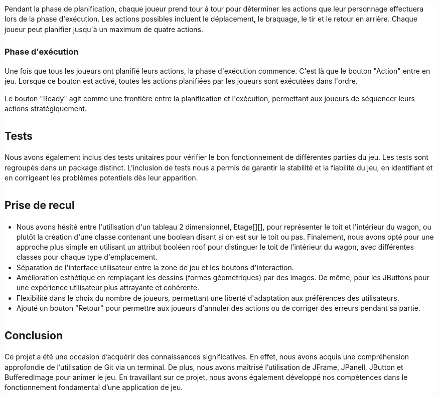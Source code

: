 Pendant la phase de planification, chaque joueur prend tour à tour pour déterminer les actions que leur personnage effectuera lors de la phase d'exécution. Les actions possibles incluent le déplacement, le braquage, le tir et le retour en arrière. Chaque joueur peut planifier jusqu'à un maximum de quatre actions.

### Phase d'exécution

Une fois que tous les joueurs ont planifié leurs actions, la phase d'exécution commence. C'est là que le bouton "Action" entre en jeu. Lorsque ce bouton est activé, toutes les actions planifiées par les joueurs sont exécutées dans l'ordre.

Le bouton "Ready" agit comme une frontière entre la planification et l'exécution, permettant aux joueurs de séquencer leurs actions stratégiquement.

## Tests

Nous avons également inclus des tests unitaires pour vérifier le bon fonctionnement de différentes parties du jeu. Les tests sont regroupés dans un package distinct. L'inclusion de tests nous a permis de garantir la stabilité et la fiabilité du jeu, en identifiant et en corrigeant les problèmes potentiels dès leur apparition.

## Prise de recul

- Nous avons hésité entre l'utilisation d'un tableau 2 dimensionnel, Etage[][], pour représenter le toit et l'intérieur du wagon, ou plutôt la création d'une classe contenant une boolean disant si on est sur le toit ou pas. Finalement, nous avons opté pour une approche plus simple en utilisant un attribut booléen roof pour distinguer le toit de l'intérieur du wagon, avec différentes classes pour chaque type d'emplacement.
- Séparation de l'interface utilisateur entre la zone de jeu et les boutons d'interaction.
- Amélioration esthétique en remplaçant les dessins (formes géométriques) par des images. De même, pour les JButtons pour une expérience utilisateur plus attrayante et cohérente.
- Flexibilité dans le choix du nombre de joueurs, permettant une liberté d'adaptation aux préférences des utilisateurs.
- Ajouté un bouton "Retour" pour permettre aux joueurs d'annuler des actions ou de corriger des erreurs pendant sa partie.

## Conclusion

Ce projet a été une occasion d’acquérir des connaissances significatives. En effet, nous avons
acquis une compréhension approfondie de l’utilisation de Git via un terminal. De plus, nous avons
maîtrisé l’utilisation de JFrame, JPanell, JButton et BufferedImage pour animer le jeu. En travaillant
sur ce projet, nous avons également développé nos compétences dans le fonctionnement
fondamental d’une application de jeu.
